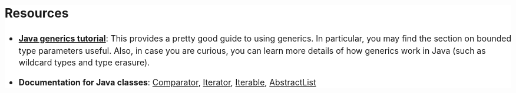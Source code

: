 Resources
--------

* [__Java generics tutorial__](http://docs.oracle.com/javase/tutorial/java/generics/index.html): This provides a pretty good guide to using generics. In particular, you may find the section on bounded type parameters useful. Also, in case you are curious, you can learn more details of how generics work in Java (such as wildcard types and type erasure).

* __Documentation for Java classes__: [Comparator](http://docs.oracle.com/javase/7/docs/api/java/util/Comparator.html), [Iterator](http://docs.oracle.com/javase/7/docs/api/java/util/Iterator.html), [Iterable](http://docs.oracle.com/javase/7/docs/api/java/lang/Iterable.html), [AbstractList](http://docs.oracle.com/javase/7/docs/api/java/util/AbstractList.html)
